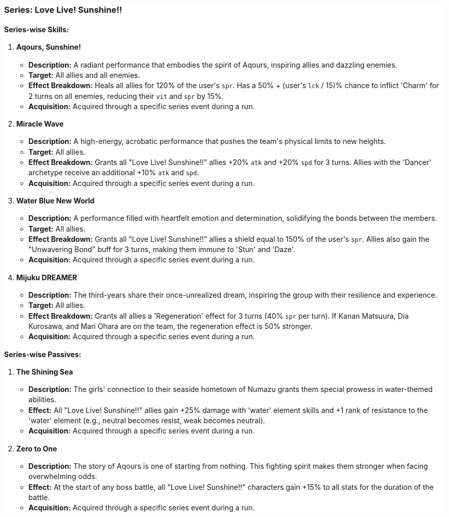 ### **Series: Love Live! Sunshine!!**

**Series-wise Skills:**

1.  **Aqours, Sunshine!**
    *   **Description:** A radiant performance that embodies the spirit of Aqours, inspiring allies and dazzling enemies.
    *   **Target:** All allies and all enemies.
    *   **Effect Breakdown:** Heals all allies for 120% of the user's `spr`. Has a 50% + (user's `lck` / 15)% chance to inflict 'Charm' for 2 turns on all enemies, reducing their `vit` and `spr` by 15%.
    *   **Acquisition:** Acquired through a specific series event during a run.

2.  **Miracle Wave**
    *   **Description:** A high-energy, acrobatic performance that pushes the team's physical limits to new heights.
    *   **Target:** All allies.
    *   **Effect Breakdown:** Grants all "Love Live! Sunshine!!" allies +20% `atk` and +20% `spd` for 3 turns. Allies with the 'Dancer' archetype receive an additional +10% `atk` and `spd`.
    *   **Acquisition:** Acquired through a specific series event during a run.

3.  **Water Blue New World**
    *   **Description:** A performance filled with heartfelt emotion and determination, solidifying the bonds between the members.
    *   **Target:** All allies.
    *   **Effect Breakdown:** Grants all "Love Live! Sunshine!!" allies a shield equal to 150% of the user's `spr`. Allies also gain the "Unwavering Bond" buff for 3 turns, making them immune to 'Stun' and 'Daze'.
    *   **Acquisition:** Acquired through a specific series event during a run.

4.  **Mijuku DREAMER**
    *   **Description:** The third-years share their once-unrealized dream, inspiring the group with their resilience and experience.
    *   **Target:** All allies.
    *   **Effect Breakdown:** Grants all allies a 'Regeneration' effect for 3 turns (40% `spr` per turn). If Kanan Matsuura, Dia Kurosawa, and Mari Ohara are on the team, the regeneration effect is 50% stronger.
    *   **Acquisition:** Acquired through a specific series event during a run.

**Series-wise Passives:**

1.  **The Shining Sea**
    *   **Description:** The girls' connection to their seaside hometown of Numazu grants them special prowess in water-themed abilities.
    *   **Effect:** All "Love Live! Sunshine!!" allies gain +25% damage with 'water' element skills and +1 rank of resistance to the 'water' element (e.g., neutral becomes resist, weak becomes neutral).
    *   **Acquisition:** Acquired through a specific series event during a run.

2.  **Zero to One**
    *   **Description:** The story of Aqours is one of starting from nothing. This fighting spirit makes them stronger when facing overwhelming odds.
    *   **Effect:** At the start of any boss battle, all "Love Live! Sunshine!!" characters gain +15% to all stats for the duration of the battle.
    *   **Acquisition:** Acquired through a specific series event during a run.
